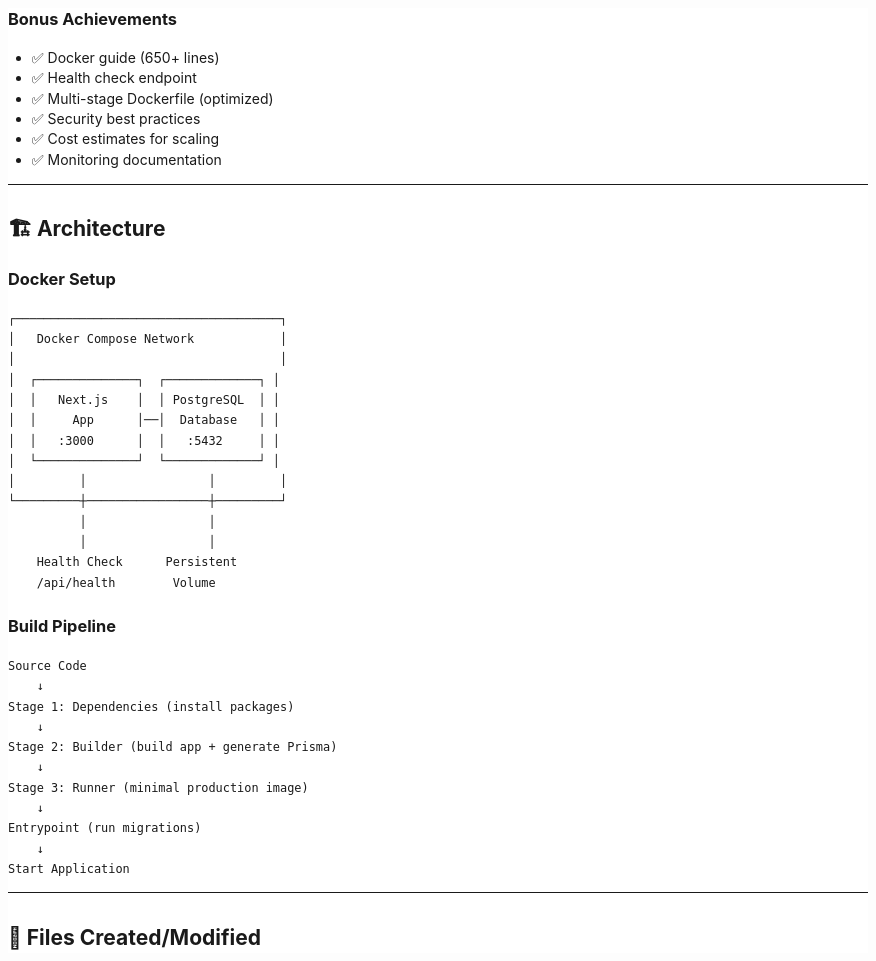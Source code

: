 ### Bonus Achievements

- ✅ Docker guide (650+ lines)
- ✅ Health check endpoint
- ✅ Multi-stage Dockerfile (optimized)
- ✅ Security best practices
- ✅ Cost estimates for scaling
- ✅ Monitoring documentation

---

## 🏗️ Architecture

### Docker Setup

```
┌─────────────────────────────────────┐
│   Docker Compose Network            │
│                                     │
│  ┌──────────────┐  ┌─────────────┐ │
│  │   Next.js    │  │ PostgreSQL  │ │
│  │     App      │──│  Database   │ │
│  │   :3000      │  │   :5432     │ │
│  └──────────────┘  └─────────────┘ │
│         │                 │         │
└─────────┼─────────────────┼─────────┘
          │                 │
          │                 │
    Health Check      Persistent
    /api/health        Volume
```

### Build Pipeline

```
Source Code
    ↓
Stage 1: Dependencies (install packages)
    ↓
Stage 2: Builder (build app + generate Prisma)
    ↓
Stage 3: Runner (minimal production image)
    ↓
Entrypoint (run migrations)
    ↓
Start Application
```

---

## 📁 Files Created/Modified
